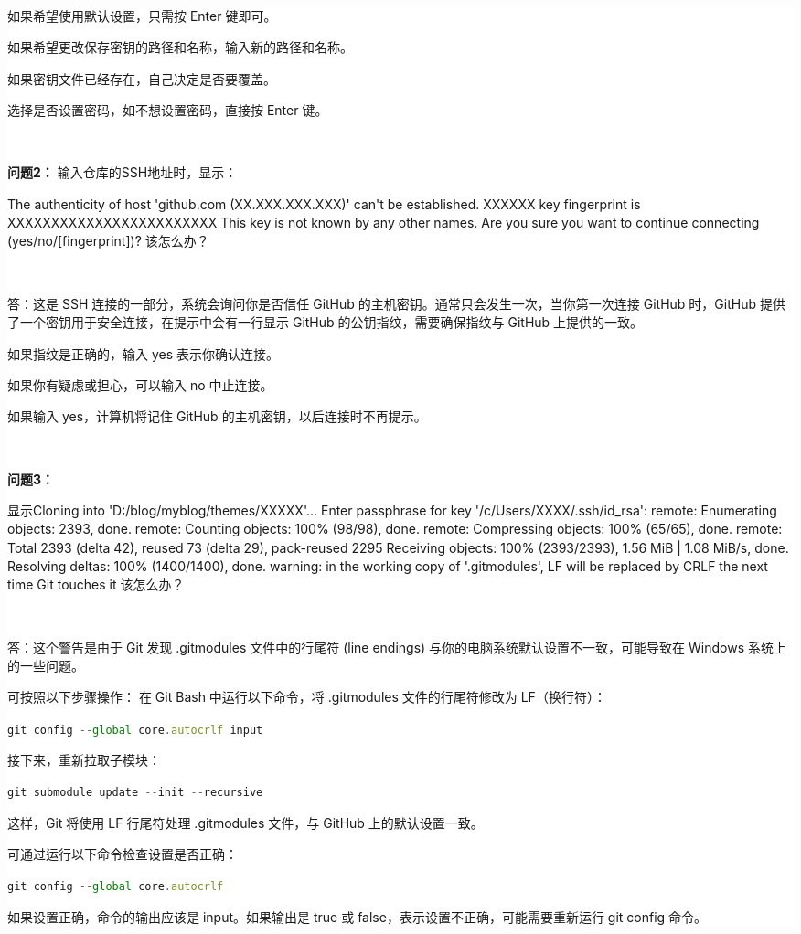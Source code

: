 如果希望使用默认设置，只需按 Enter 键即可。

如果希望更改保存密钥的路径和名称，输入新的路径和名称。

如果密钥文件已经存在，自己决定是否要覆盖。

选择是否设置密码，如不想设置密码，直接按 Enter 键。


<br>


**问题2：**
输入仓库的SSH地址时，显示：

The authenticity of host 'github.com (XX.XXX.XXX.XXX)' can't be established.
XXXXXX key fingerprint is XXXXXXXXXXXXXXXXXXXXXXXX
This key is not known by any other names. Are you sure you want to continue
connecting (yes/no/[fingerprint])? 该怎么办？

<br>

答：这是 SSH 连接的一部分，系统会询问你是否信任 GitHub 的主机密钥。通常只会发生一次，当你第一次连接 GitHub 时，GitHub 提供了一个密钥用于安全连接，在提示中会有一行显示 GitHub 的公钥指纹，需要确保指纹与 GitHub 上提供的一致。

如果指纹是正确的，输入 yes 表示你确认连接。

如果你有疑虑或担心，可以输入 no 中止连接。

如果输入 yes，计算机将记住 GitHub 的主机密钥，以后连接时不再提示。

<br>

**问题3：**

显示Cloning into 'D:/blog/myblog/themes/XXXXX'... Enter passphrase for key '/c/Users/XXXX/.ssh/id_rsa': remote: Enumerating objects: 2393, done. remote: Counting objects: 100% (98/98), done. remote: Compressing objects: 100% (65/65), done. remote: Total 2393 (delta 42), reused 73 (delta 29), pack-reused 2295 Receiving objects: 100% (2393/2393), 1.56 MiB | 1.08 MiB/s, done. Resolving deltas: 100% (1400/1400), done. warning: in the working copy of '.gitmodules', LF will be replaced by CRLF the next time Git touches it 该怎么办？

<br>

答：这个警告是由于 Git 发现 .gitmodules 文件中的行尾符 (line endings) 与你的电脑系统默认设置不一致，可能导致在 Windows 系统上的一些问题。

可按照以下步骤操作：
在 Git Bash 中运行以下命令，将 .gitmodules 文件的行尾符修改为 LF（换行符）：

```jsx
git config --global core.autocrlf input
```

接下来，重新拉取子模块：

```jsx
git submodule update --init --recursive 
```

这样，Git 将使用 LF 行尾符处理 .gitmodules 文件，与 GitHub 上的默认设置一致。

可通过运行以下命令检查设置是否正确：
```jsx
git config --global core.autocrlf 
```
如果设置正确，命令的输出应该是 input。如果输出是 true 或 false，表示设置不正确，可能需要重新运行 git config 命令。
